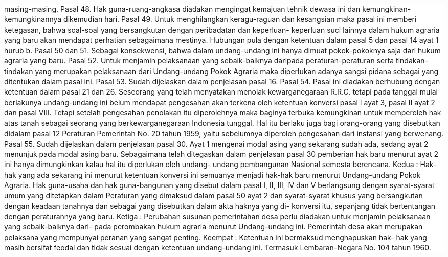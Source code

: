masing-masing. Pasal 48. Hak guna-ruang-angkasa diadakan mengingat kemajuan tehnik dewasa ini dan kemungkinan-kemungkinannya dikemudian hari. Pasal 49. Untuk menghilangkan keragu-raguan dan kesangsian maka pasal ini memberi ketegasan, bahwa soal-soal yang bersangkutan dengan peribadatan dan keperluan- keperluan suci lainnya dalam hukum agraria yang baru akan mendapat perhatian sebagaimana mestinya. Hubungan pula dengan ketentuan dalam pasal 5 dan pasal 14 ayat 1 hurub b. Pasal 50 dan 51. Sebagai konsekwensi, bahwa dalam undang-undang ini hanya dimuat pokok-pokoknya saja dari hukum agraria yang baru. Pasal 52. Untuk menjamin pelaksanaan yang sebaik-baiknya daripada peraturan-peraturan serta tindakan-tindakan yang merupakan pelaksanaan dari Undang-undang Pokok Agraria maka diperlukan adanya sangsi pidana sebagai yang ditentukan dalam pasal ini. Pasal 53. Sudah dijelaskan dalam penjelasan pasal 16. Pasal 54. Pasal ini diadakan berhubung dengan ketentuan dalam pasal 21 dan 26. Seseorang yang telah menyatakan menolak kewarganegaraan R.R.C. tetapi pada tanggal mulai berlakunya undang-undang ini belum mendapat pengesahan akan terkena oleh ketentuan konversi pasal I ayat 3, pasal II ayat 2 dan pasal VIII. Tetapi setelah pengesahan penolakan itu diperolehnya maka baginya terbuka kemungkinan untuk memperoleh hak atas tanah sebagai seorang yang berkewarganegaraan Indonesia tunggal. Hal itu berlaku juga bagi orang-orang yang disebutkan didalam pasal 12 Peraturan Pemerintah No. 20 tahun 1959, yaitu sebelumnya diperoleh pengesahan dari instansi yang berwenang. Pasal 55. Sudah dijelaskan dalam penjelasan pasal 30. Ayat 1 mengenai modal asing yang sekarang sudah ada, sedang ayat 2 menunjuk pada modal asing baru. Sebagaimana telah ditegaskan dalam penjelasan pasal 30 pemberian hak baru menurut ayat 2 ini hanya dimungkinkan kalau hal itu diperlukan oleh undang- undang pembangunan Nasional semesta berencana. Kedua : Hak-hak yang ada sekarang ini menurut ketentuan konversi ini semuanya menjadi hak-hak baru menurut Undang-undang Pokok Agraria. Hak guna-usaha dan hak guna-bangunan yang disebut dalam pasal I, II, III, IV dan V berlangsung dengan syarat-syarat umum yang ditetapkan dalam Peraturan yang dimaksud dalam pasal 50 ayat 2 dan syarat-syarat khusus yang bersangkutan dengan keadaan tanahnya dan sebagai yang disebutkan dalam akta haknya yang di- konversi itu, sepanjang tidak bertentangan dengan peraturannya yang baru. Ketiga : Perubahan susunan pemerintahan desa perlu diadakan untuk menjamin pelaksanaan yang sebaik-baiknya dari- pada perombakan hukum agraria menurut Undang-undang ini. Pemerintah desa akan merupakan pelaksana yang mempunyai peranan yang sangat penting. Keempat : Ketentuan ini bermaksud menghapuskan hak- hak yang masih bersifat feodal dan tidak sesuai dengan ketentuan undang-undang ini. Termasuk Lembaran-Negara No. 104 tahun 1960.